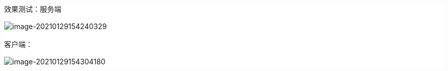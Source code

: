 效果测试：服务端

![image-20210129154240329](http://cdn.noteblogs.cn/image-20210129154240329.png)

客户端：

![image-20210129154304180](http://cdn.noteblogs.cn/image-20210129154304180.png)